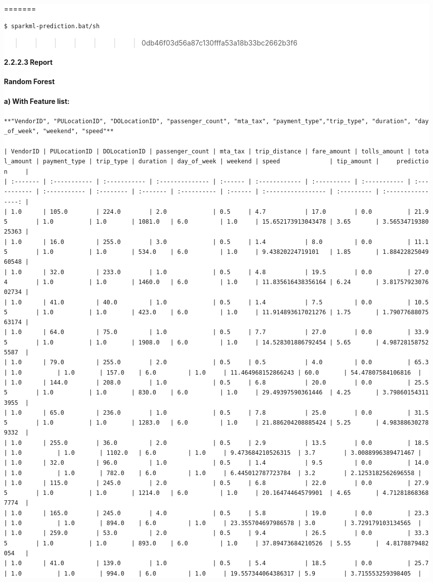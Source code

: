 =======
```html
$ sparkml-prediction.bat/sh 
```
>>>>>>> 0db46f03d56a87c130fffa53a18b33bc2662b3f6
#### 2.2.2.3 Report

**Random Forest**

#### a) With Feature list: 
```html
**"VendorID", "PULocationID", "DOLocationID", "passenger_count", "mta_tax", "payment_type","trip_type", "duration", "day_of_week", "weekend", "speed"**

| VendorID | PULocationID | DOLocationID | passenger_count | mta_tax | trip_distance | fare_amount | tolls_amount | total_amount | payment_type | trip_type | duration | day_of_week | weekend | speed              | tip_amount |     prediction     |
| :------- | :----------- | :----------- | :-------------- | :------ | :------------ | :---------- | :----------- | :----------- | :----------- | :-------- | :------- | :---------- | :------ | :----------------- | :--------- | :----------------: |
| 1.0      | 105.0        | 224.0        | 2.0             | 0.5     | 4.7           | 17.0        | 0.0          | 21.95        | 1.0          | 1.0       | 1081.0   | 6.0         | 1.0     | 15.652173913043478 | 3.65       | 3.5653471938025363 |
| 1.0      | 16.0         | 255.0        | 3.0             | 0.5     | 1.4           | 8.0         | 0.0          | 11.15        | 1.0          | 1.0       | 534.0    | 6.0         | 1.0     | 9.43820224719101   | 1.85       | 1.8842282504960548 |
| 1.0      | 32.0         | 233.0        | 1.0             | 0.5     | 4.8           | 19.5        | 0.0          | 27.04        | 1.0          | 1.0       | 1460.0   | 6.0         | 1.0     | 11.835616438356164 | 6.24       | 3.8175792307602734 |
| 1.0      | 41.0         | 40.0         | 1.0             | 0.5     | 1.4           | 7.5         | 0.0          | 10.55        | 1.0          | 1.0       | 423.0    | 6.0         | 1.0     | 11.914893617021276 | 1.75       | 1.7907768807563174 |
| 1.0      | 64.0         | 75.0         | 1.0             | 0.5     | 7.7           | 27.0        | 0.0          | 33.95        | 1.0          | 1.0       | 1908.0   | 6.0         | 1.0     | 14.528301886792454 | 5.65       | 4.987281587525587  |
| 1.0      | 79.0         | 255.0        | 2.0             | 0.5     | 0.5           | 4.0         | 0.0          | 65.3         | 1.0          | 1.0       | 157.0    | 6.0         | 1.0     | 11.464968152866243 | 60.0       | 54.47807584106816  |
| 1.0      | 144.0        | 208.0        | 1.0             | 0.5     | 6.8           | 20.0        | 0.0          | 25.55        | 1.0          | 1.0       | 830.0    | 6.0         | 1.0     | 29.49397590361446  | 4.25       | 3.798601543113955  |
| 1.0      | 65.0         | 236.0        | 1.0             | 0.5     | 7.8           | 25.0        | 0.0          | 31.55        | 1.0          | 1.0       | 1283.0   | 6.0         | 1.0     | 21.886204208885424 | 5.25       | 4.983886302789332  |
| 1.0      | 255.0        | 36.0         | 2.0             | 0.5     | 2.9           | 13.5        | 0.0          | 18.5         | 1.0          | 1.0       | 1102.0   | 6.0         | 1.0     | 9.473684210526315  | 3.7        | 3.0088996389471467 |
| 1.0      | 32.0         | 96.0         | 1.0             | 0.5     | 1.4           | 9.5         | 0.0          | 14.0         | 1.0          | 1.0       | 782.0    | 6.0         | 1.0     | 6.445012787723784  | 3.2        | 2.1253182562696558 |
| 1.0      | 115.0        | 245.0        | 2.0             | 0.5     | 6.8           | 22.0        | 0.0          | 27.95        | 1.0          | 1.0       | 1214.0   | 6.0         | 1.0     | 20.16474464579901  | 4.65       | 4.712818683687774  |
| 1.0      | 165.0        | 245.0        | 4.0             | 0.5     | 5.8           | 19.0        | 0.0          | 23.3         | 1.0          | 1.0       | 894.0    | 6.0         | 1.0     | 23.355704697986578 | 3.0        | 3.729179103134565  |
| 1.0      | 259.0        | 53.0         | 2.0             | 0.5     | 9.4           | 26.5        | 0.0          | 33.35        | 1.0          | 1.0       | 893.0    | 6.0         | 1.0     | 37.89473684210526  | 5.55       |  4.8178879482054   |
| 1.0      | 41.0         | 139.0        | 1.0             | 0.5     | 5.4           | 18.5        | 0.0          | 25.7         | 1.0          | 1.0       | 994.0    | 6.0         | 1.0     | 19.557344064386317 | 5.9        | 3.715553259398405  |
```